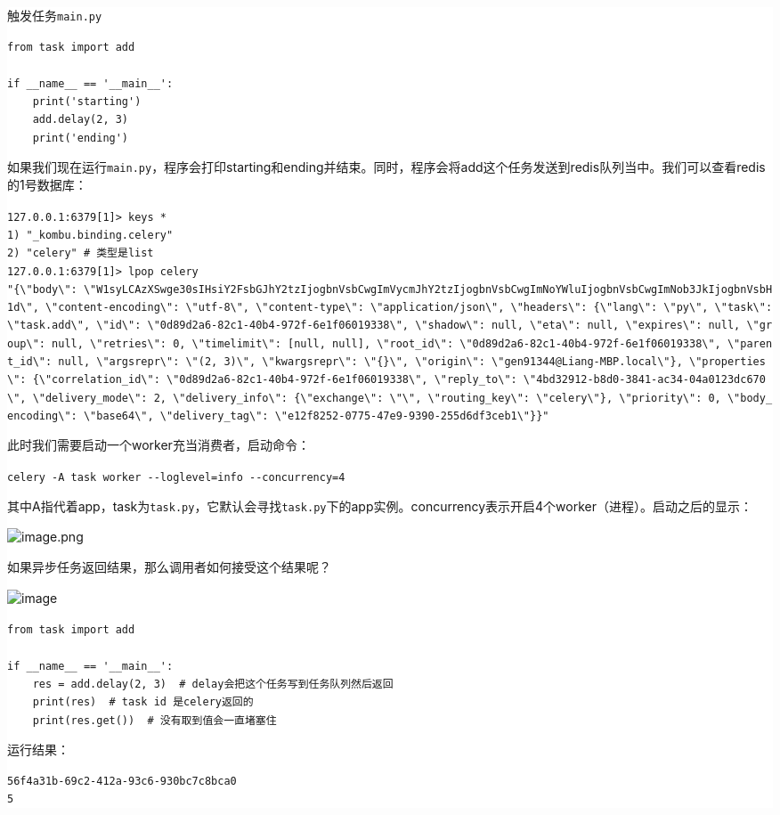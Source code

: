 触发任务`main.py`

```
from task import add

if __name__ == '__main__':
    print('starting')
    add.delay(2, 3)
    print('ending')
```

如果我们现在运行`main.py`，程序会打印starting和ending并结束。同时，程序会将add这个任务发送到redis队列当中。我们可以查看redis的1号数据库：

```
127.0.0.1:6379[1]> keys *
1) "_kombu.binding.celery"
2) "celery" # 类型是list
127.0.0.1:6379[1]> lpop celery
"{\"body\": \"W1syLCAzXSwge30sIHsiY2FsbGJhY2tzIjogbnVsbCwgImVycmJhY2tzIjogbnVsbCwgImNoYWluIjogbnVsbCwgImNob3JkIjogbnVsbH1d\", \"content-encoding\": \"utf-8\", \"content-type\": \"application/json\", \"headers\": {\"lang\": \"py\", \"task\": \"task.add\", \"id\": \"0d89d2a6-82c1-40b4-972f-6e1f06019338\", \"shadow\": null, \"eta\": null, \"expires\": null, \"group\": null, \"retries\": 0, \"timelimit\": [null, null], \"root_id\": \"0d89d2a6-82c1-40b4-972f-6e1f06019338\", \"parent_id\": null, \"argsrepr\": \"(2, 3)\", \"kwargsrepr\": \"{}\", \"origin\": \"gen91344@Liang-MBP.local\"}, \"properties\": {\"correlation_id\": \"0d89d2a6-82c1-40b4-972f-6e1f06019338\", \"reply_to\": \"4bd32912-b8d0-3841-ac34-04a0123dc670\", \"delivery_mode\": 2, \"delivery_info\": {\"exchange\": \"\", \"routing_key\": \"celery\"}, \"priority\": 0, \"body_encoding\": \"base64\", \"delivery_tag\": \"e12f8252-0775-47e9-9390-255d6df3ceb1\"}}"
```

此时我们需要启动一个worker充当消费者，启动命令：

```
celery -A task worker --loglevel=info --concurrency=4
```

其中A指代着app，task为`task.py`，它默认会寻找`task.py`下的app实例。concurrency表示开启4个worker（进程）。启动之后的显示：

![image.png](https://upload-images.jianshu.io/upload_images/6853111-361835fb7c2437e9.png?imageMogr2/auto-orient/strip%7CimageView2/2/w/1240)

如果异步任务返回结果，那么调用者如何接受这个结果呢？

![image](http://upload-images.jianshu.io/upload_images/6853111-e49c0b487be90bd3.jpg?imageMogr2/auto-orient/strip%7CimageView2/2/w/1240)

```
from task import add

if __name__ == '__main__':
    res = add.delay(2, 3)  # delay会把这个任务写到任务队列然后返回
    print(res)  # task id 是celery返回的
    print(res.get())  # 没有取到值会一直堵塞住
```

运行结果：

```
56f4a31b-69c2-412a-93c6-930bc7c8bca0
5
```
